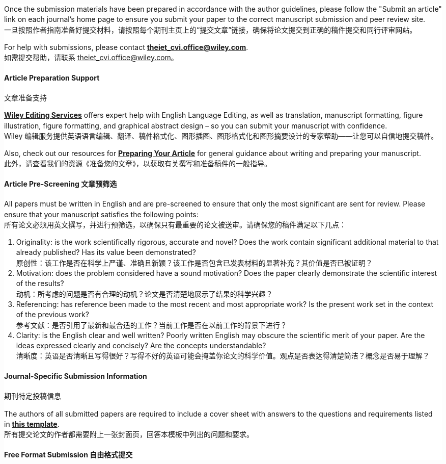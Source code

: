 Once the submission materials have been prepared in accordance with the author guidelines, please follow the "Submit an article" link on each journal’s home page to ensure you submit your paper to the correct manuscript submission and peer review site.  
一旦按照作者指南准备好提交材料，请按照每个期刊主页上的“提交文章”链接，确保将论文提交到正确的稿件提交和同行评审网站。

For help with submissions, please contact [**theiet_cvi.office@wiley.com**](mailto:theiet_cvi.office@wiley.com).  
如需提交帮助，请联系 theiet_cvi.office@wiley.com。

#### Article Preparation Support  
文章准备支持

[**Wiley Editing Services**](https://wileyeditingservices.com/en/article-preparation/?utm_source=wol&utm_medium=backlink&utm_term=ag&utm_content=prep&utm_campaign=prodops) offers expert help with English Language Editing, as well as translation, manuscript formatting, figure illustration, figure formatting, and graphical abstract design – so you can submit your manuscript with confidence.  
Wiley 编辑服务提供英语语言编辑、翻译、稿件格式化、图形插图、图形格式化和图形摘要设计的专家帮助——让您可以自信地提交稿件。

Also, check out our resources for [**Preparing Your Article**](https://authorservices.wiley.com/author-resources/Journal-Authors/Prepare/index.html?utm_source=wol&utm_medium=backlink&utm_term=ag&utm_content=prepresources&utm_campaign=prodops) for general guidance about writing and preparing your manuscript.  
此外，请查看我们的资源《准备您的文章》，以获取有关撰写和准备稿件的一般指导。

#### Article Pre-Screening 文章预筛选

All papers must be written in English and are pre-screened to ensure that only the most significant are sent for review. Please ensure that your manuscript satisfies the following points:  
所有论文必须用英文撰写，并进行预筛选，以确保只有最重要的论文被送审。请确保您的稿件满足以下几点：

1. Originality: is the work scientifically rigorous, accurate and novel? Does the work contain significant additional material to that already published? Has its value been demonstrated?  
    原创性：该工作是否在科学上严谨、准确且新颖？该工作是否包含已发表材料的显著补充？其价值是否已被证明？
2. Motivation: does the problem considered have a sound motivation? Does the paper clearly demonstrate the scientific interest of the results?  
    动机：所考虑的问题是否有合理的动机？论文是否清楚地展示了结果的科学兴趣？
3. Referencing: has reference been made to the most recent and most appropriate work? Is the present work set in the context of the previous work?  
    参考文献：是否引用了最新和最合适的工作？当前工作是否在以前工作的背景下进行？
4. Clarity: is the English clear and well written? Poorly written English may obscure the scientific merit of your paper. Are the ideas expressed clearly and concisely? Are the concepts understandable?  
    清晰度：英语是否清晰且写得很好？写得不好的英语可能会掩盖你论文的科学价值。观点是否表达得清楚简洁？概念是否易于理解？

#### Journal-Specific Submission Information  
期刊特定投稿信息

The authors of all submitted papers are required to include a cover sheet with answers to the questions and requirements listed in [**this template**](https://onlinelibrary.wiley.com/pb-assets/assets/17519640/IET%20Computer%20Vision%20Submission%20Questions.docx).  
所有提交论文的作者都需要附上一张封面页，回答本模板中列出的问题和要求。

#### Free Format Submission 自由格式提交

